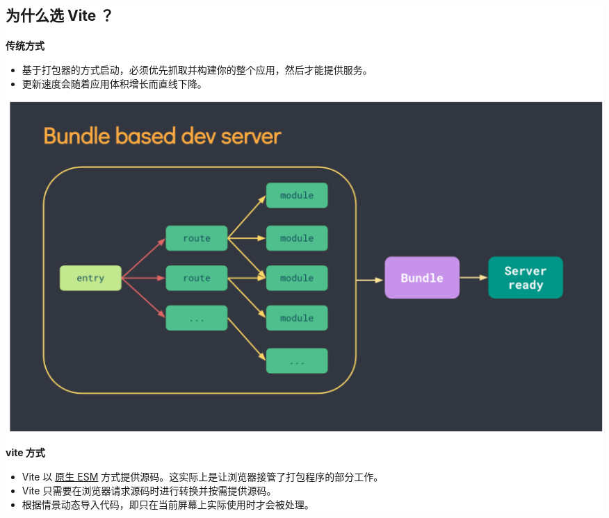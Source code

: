 ## 为什么选 Vite ？

**传统方式**

- 基于打包器的方式启动，必须优先抓取并构建你的整个应用，然后才能提供服务。
- 更新速度会随着应用体积增长而直线下降。

![image-20220212224001104](docs/media/image-20220212224001104.png)

**vite 方式**

- Vite 以 [原生 ESM](https://gitee.com/link?target=https%3A%2F%2Fdeveloper.mozilla.org%2Fzh-CN%2Fdocs%2FWeb%2FJavaScript%2FGuide%2FModules) 方式提供源码。这实际上是让浏览器接管了打包程序的部分工作。
- Vite 只需要在浏览器请求源码时进行转换并按需提供源码。
- 根据情景动态导入代码，即只在当前屏幕上实际使用时才会被处理。
